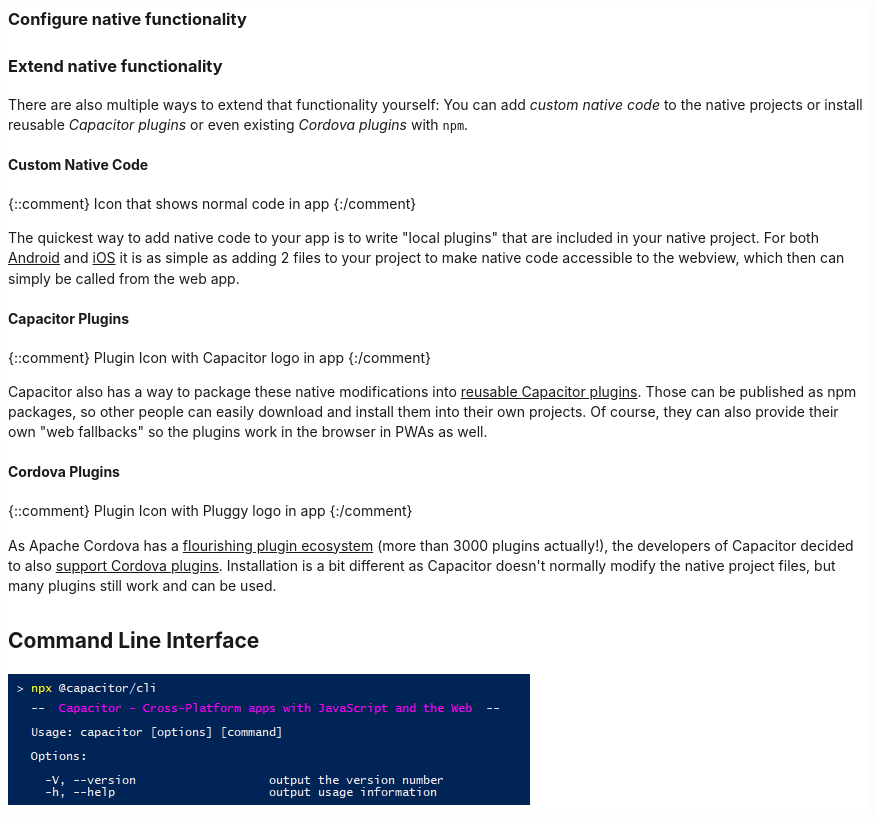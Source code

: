 ### Configure native functionality

### Extend native functionality

There are also multiple ways to extend that functionality yourself: You can add _custom native code_ to the native projects or install reusable _Capacitor plugins_ or even existing _Cordova plugins_ with `npm`.

#### Custom Native Code

{::comment}
Icon that shows normal code in app
{:/comment}

The quickest way to add native code to your app is to write "local plugins" that are included in your native project. For both [Android](https://capacitor.ionicframework.com/docs/android/custom-code#webview-accessible-native-code) and [iOS](https://capacitor.ionicframework.com/docs/ios/custom-code/#webview-accessible-native-code) it is as simple as adding 2 files to your project to make native code accessible to the webview, which then can simply be called from the web app.

#### Capacitor Plugins

{::comment}
Plugin Icon with Capacitor logo in app
{:/comment}

Capacitor also has a way to package these native modifications into [reusable Capacitor plugins](https://capacitor.ionicframework.com/docs/plugins/). Those can be published as npm packages, so other people can easily download and install them into their own projects. Of course, they can also provide their own "web fallbacks" so the plugins work in the browser in PWAs as well.

#### Cordova Plugins

{::comment}
Plugin Icon with Pluggy logo in app
{:/comment}

As Apache Cordova has a [flourishing plugin ecosystem](http://cordova.apache.org/plugins/) (more than 3000 plugins actually!), the developers of Capacitor decided to also [support Cordova plugins](https://capacitor.ionicframework.com/docs/basics/cordova). Installation is a bit different as Capacitor doesn't normally modify the native project files, but many plugins still work and can be used.

## Command Line Interface

![Capacitor CLI](images/cli.png)
